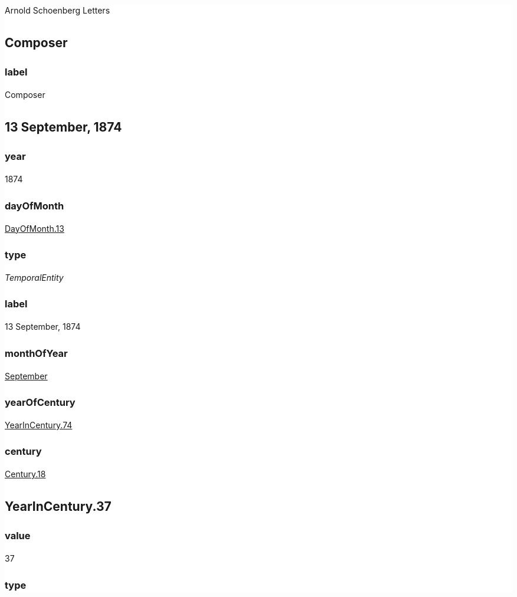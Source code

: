 
Arnold Schoenberg Letters

## Composer

### label


Composer

## 13 September, 1874

### year


1874

### dayOfMonth


[DayOfMonth.13](#DayOfMonth.13)

### type


*TemporalEntity*

### label


13 September, 1874

### monthOfYear


[September](#September)

### yearOfCentury


[YearInCentury.74](#YearInCentury.74)

### century


[Century.18](#Century.18)

## YearInCentury.37

### value


37

### type
